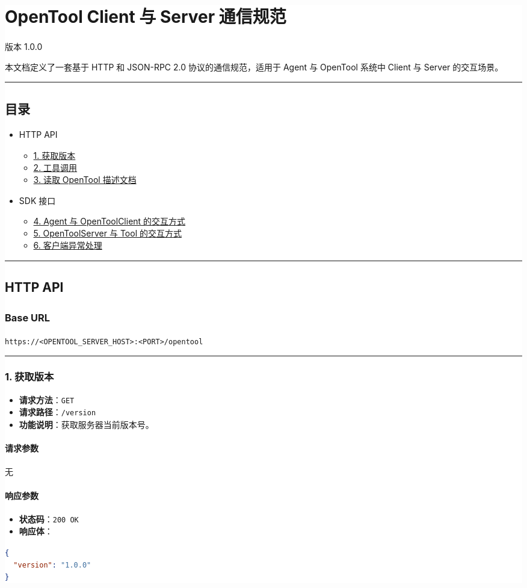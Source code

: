 # OpenTool Client 与 Server 通信规范

版本 1.0.0

本文档定义了一套基于 HTTP 和 JSON-RPC 2.0 协议的通信规范，适用于 Agent 与 OpenTool 系统中 Client 与 Server 的交互场景。

---

## 目录

* HTTP API

  * [1. 获取版本](#1-获取版本)
  * [2. 工具调用](#2-工具调用)
  * [3. 读取 OpenTool 描述文档](#3-读取-opentool-描述文档)
* SDK 接口

  * [4. Agent 与 OpenToolClient 的交互方式](#4-agent-与-opentoolclient-的交互方式)
  * [5. OpenToolServer 与 Tool 的交互方式](#5-opentoolserver-与-tool-的交互方式)
  * [6. 客户端异常处理](#6-客户端异常处理)

---

## HTTP API

### Base URL

```
https://<OPENTOOL_SERVER_HOST>:<PORT>/opentool
```

---

### 1. 获取版本

* **请求方法**：`GET`
* **请求路径**：`/version`
* **功能说明**：获取服务器当前版本号。

#### 请求参数

无

#### 响应参数

* **状态码**：`200 OK`
* **响应体**：

```json
{
  "version": "1.0.0"
}
```
